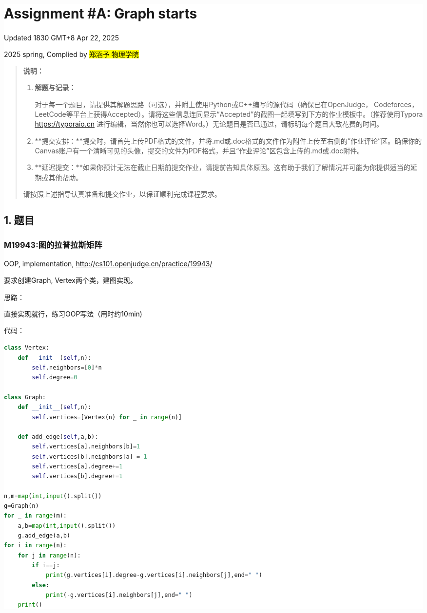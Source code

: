# Assignment #A: Graph starts

Updated 1830 GMT+8 Apr 22, 2025

2025 spring, Complied by <mark>郑涵予 物理学院</mark>



> **说明：**
>
> 1. **解题与记录：**
>
>    对于每一个题目，请提供其解题思路（可选），并附上使用Python或C++编写的源代码（确保已在OpenJudge， Codeforces，LeetCode等平台上获得Accepted）。请将这些信息连同显示“Accepted”的截图一起填写到下方的作业模板中。（推荐使用Typora https://typoraio.cn 进行编辑，当然你也可以选择Word。）无论题目是否已通过，请标明每个题目大致花费的时间。
>
> 2. **提交安排：**提交时，请首先上传PDF格式的文件，并将.md或.doc格式的文件作为附件上传至右侧的“作业评论”区。确保你的Canvas账户有一个清晰可见的头像，提交的文件为PDF格式，并且“作业评论”区包含上传的.md或.doc附件。
>
> 3. **延迟提交：**如果你预计无法在截止日期前提交作业，请提前告知具体原因。这有助于我们了解情况并可能为你提供适当的延期或其他帮助。 
>
> 请按照上述指导认真准备和提交作业，以保证顺利完成课程要求。



## 1. 题目

### M19943:图的拉普拉斯矩阵

OOP, implementation, http://cs101.openjudge.cn/practice/19943/

要求创建Graph, Vertex两个类，建图实现。

思路：

直接实现就行，练习OOP写法（用时约10min)

代码：

```python
class Vertex:
    def __init__(self,n):
        self.neighbors=[0]*n
        self.degree=0

class Graph:
    def __init__(self,n):
        self.vertices=[Vertex(n) for _ in range(n)]

    def add_edge(self,a,b):
        self.vertices[a].neighbors[b]=1
        self.vertices[b].neighbors[a] = 1
        self.vertices[a].degree+=1
        self.vertices[b].degree+=1

n,m=map(int,input().split())
g=Graph(n)
for _ in range(m):
    a,b=map(int,input().split())
    g.add_edge(a,b)
for i in range(n):
    for j in range(n):
        if i==j:
            print(g.vertices[i].degree-g.vertices[i].neighbors[j],end=" ")
        else:
            print(-g.vertices[i].neighbors[j],end=" ")
    print()
```